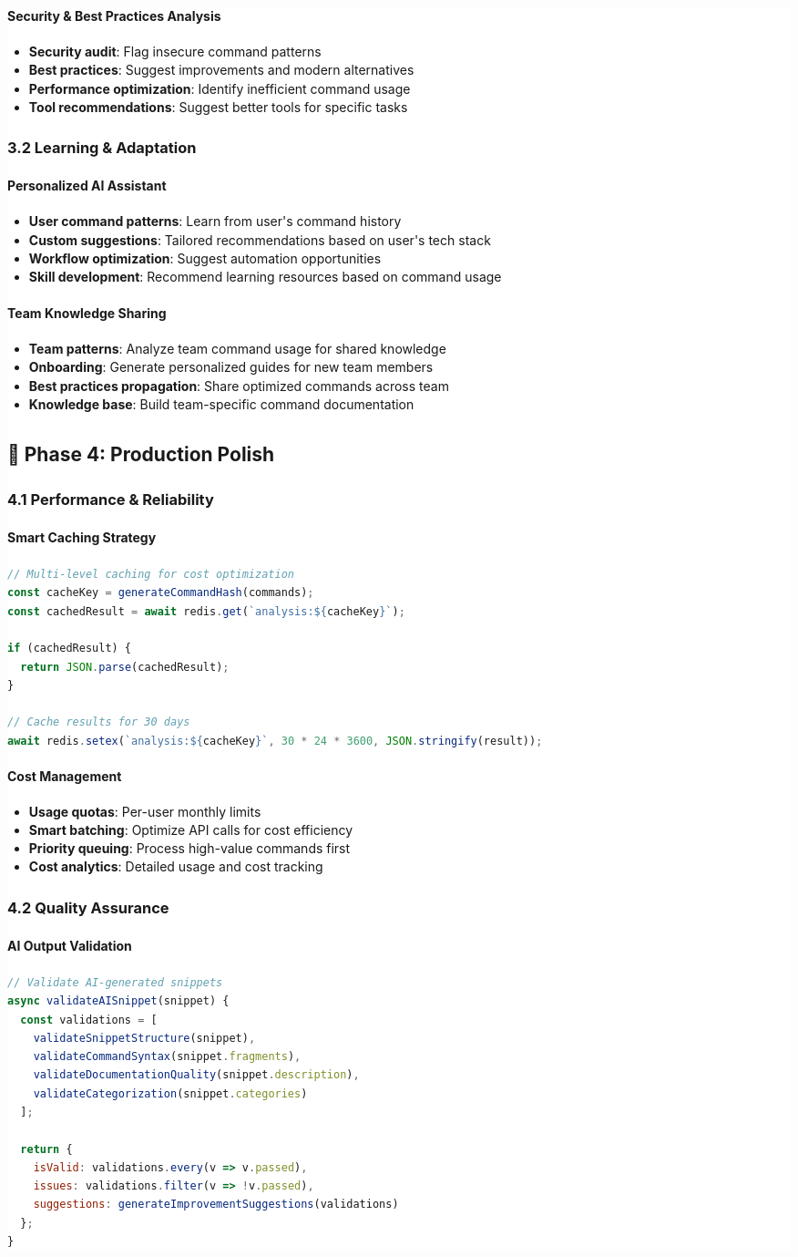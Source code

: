 #### **Security & Best Practices Analysis**
- **Security audit**: Flag insecure command patterns
- **Best practices**: Suggest improvements and modern alternatives
- **Performance optimization**: Identify inefficient command usage
- **Tool recommendations**: Suggest better tools for specific tasks

### **3.2 Learning & Adaptation**

#### **Personalized AI Assistant**
- **User command patterns**: Learn from user's command history
- **Custom suggestions**: Tailored recommendations based on user's tech stack
- **Workflow optimization**: Suggest automation opportunities
- **Skill development**: Recommend learning resources based on command usage

#### **Team Knowledge Sharing**
- **Team patterns**: Analyze team command usage for shared knowledge
- **Onboarding**: Generate personalized guides for new team members
- **Best practices propagation**: Share optimized commands across team
- **Knowledge base**: Build team-specific command documentation

## 🎯 **Phase 4: Production Polish**

### **4.1 Performance & Reliability**

#### **Smart Caching Strategy**
```javascript
// Multi-level caching for cost optimization
const cacheKey = generateCommandHash(commands);
const cachedResult = await redis.get(`analysis:${cacheKey}`);

if (cachedResult) {
  return JSON.parse(cachedResult);
}

// Cache results for 30 days
await redis.setex(`analysis:${cacheKey}`, 30 * 24 * 3600, JSON.stringify(result));
```

#### **Cost Management**
- **Usage quotas**: Per-user monthly limits
- **Smart batching**: Optimize API calls for cost efficiency
- **Priority queuing**: Process high-value commands first
- **Cost analytics**: Detailed usage and cost tracking

### **4.2 Quality Assurance**

#### **AI Output Validation**
```javascript
// Validate AI-generated snippets
async validateAISnippet(snippet) {
  const validations = [
    validateSnippetStructure(snippet),
    validateCommandSyntax(snippet.fragments),
    validateDocumentationQuality(snippet.description),
    validateCategorization(snippet.categories)
  ];
  
  return {
    isValid: validations.every(v => v.passed),
    issues: validations.filter(v => !v.passed),
    suggestions: generateImprovementSuggestions(validations)
  };
}
```
